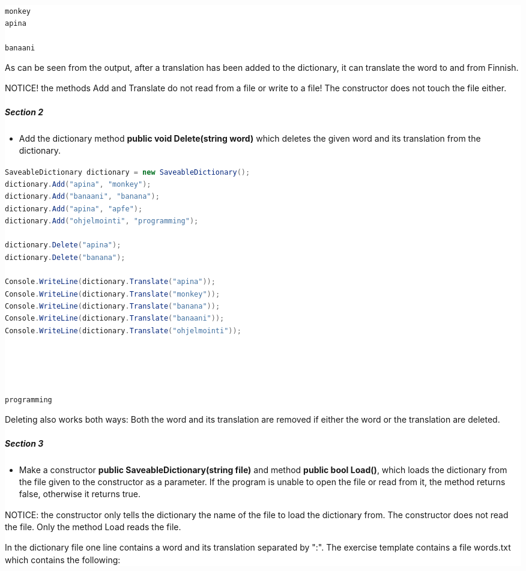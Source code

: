```console
monkey
apina

banaani
```

As can be seen from the output, after a translation has been added to the dictionary, it can translate the word to and from Finnish.

NOTICE! the methods Add and Translate do not read from a file or write to a file! The constructor does not touch the file either.

##### Section 2

* Add the dictionary method **public void Delete(string word)** which deletes the given word and its translation from the dictionary.

```cs
SaveableDictionary dictionary = new SaveableDictionary();
dictionary.Add("apina", "monkey");
dictionary.Add("banaani", "banana");
dictionary.Add("apina", "apfe");
dictionary.Add("ohjelmointi", "programming");

dictionary.Delete("apina");
dictionary.Delete("banana");

Console.WriteLine(dictionary.Translate("apina"));
Console.WriteLine(dictionary.Translate("monkey"));
Console.WriteLine(dictionary.Translate("banana"));
Console.WriteLine(dictionary.Translate("banaani"));
Console.WriteLine(dictionary.Translate("ohjelmointi"));
```

```console




programming
```

Deleting also works both ways: Both the word and its translation are removed if either the word or the translation are deleted.

##### Section 3

* Make a constructor **public SaveableDictionary(string file)** and method **public bool Load()**, which loads the dictionary from the file given to the constructor as a parameter. If the program is unable to open the file or read from it, the method returns false, otherwise it returns true.

NOTICE: the constructor only tells the dictionary the name of the file to load the dictionary from. The constructor does not read the file. Only the method Load reads the file.

In the dictionary file one line contains a word and its translation separated by ":". The exercise template contains a file words.txt which contains the following:
